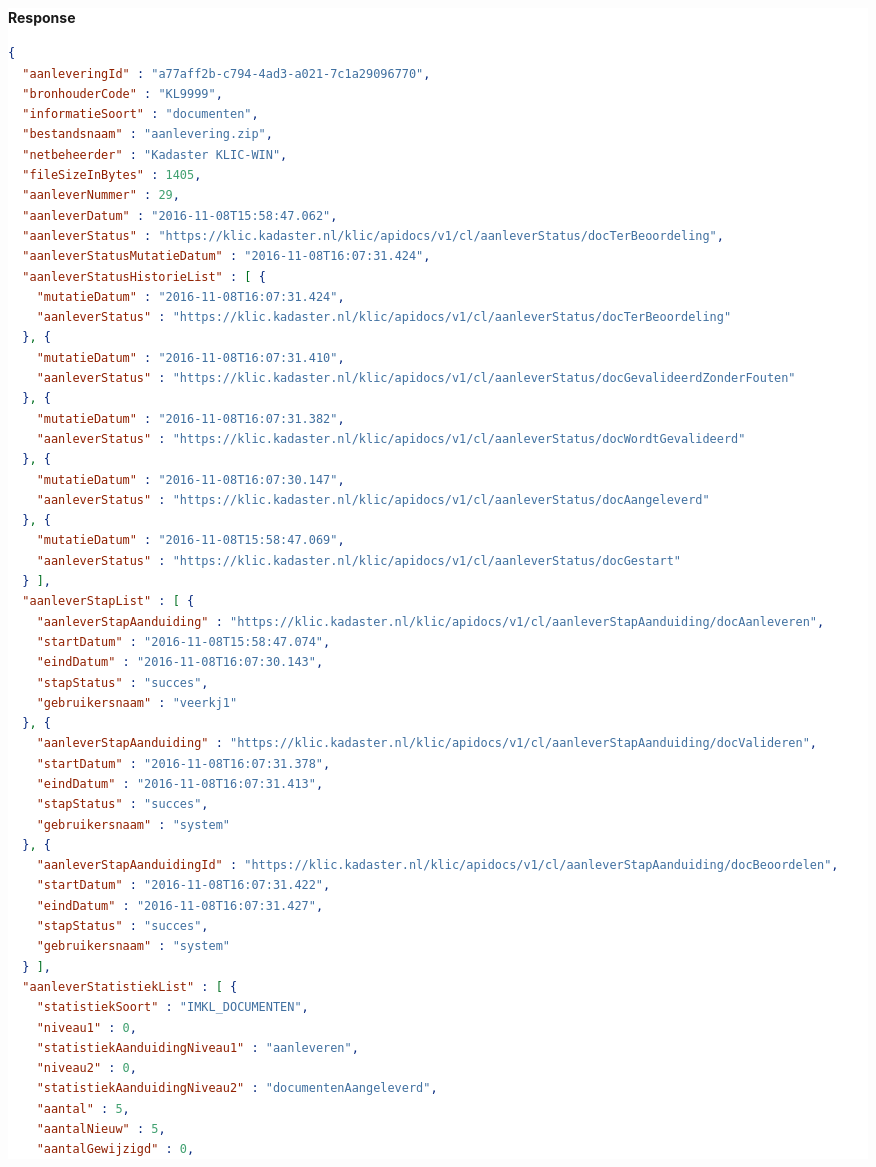 **Response**  
```json
{
  "aanleveringId" : "a77aff2b-c794-4ad3-a021-7c1a29096770",
  "bronhouderCode" : "KL9999",
  "informatieSoort" : "documenten",
  "bestandsnaam" : "aanlevering.zip",
  "netbeheerder" : "Kadaster KLIC-WIN",
  "fileSizeInBytes" : 1405,
  "aanleverNummer" : 29,
  "aanleverDatum" : "2016-11-08T15:58:47.062",
  "aanleverStatus" : "https://klic.kadaster.nl/klic/apidocs/v1/cl/aanleverStatus/docTerBeoordeling",
  "aanleverStatusMutatieDatum" : "2016-11-08T16:07:31.424",
  "aanleverStatusHistorieList" : [ {
    "mutatieDatum" : "2016-11-08T16:07:31.424",
    "aanleverStatus" : "https://klic.kadaster.nl/klic/apidocs/v1/cl/aanleverStatus/docTerBeoordeling"
  }, {
    "mutatieDatum" : "2016-11-08T16:07:31.410",
    "aanleverStatus" : "https://klic.kadaster.nl/klic/apidocs/v1/cl/aanleverStatus/docGevalideerdZonderFouten"
  }, {
    "mutatieDatum" : "2016-11-08T16:07:31.382",
    "aanleverStatus" : "https://klic.kadaster.nl/klic/apidocs/v1/cl/aanleverStatus/docWordtGevalideerd"
  }, {
    "mutatieDatum" : "2016-11-08T16:07:30.147",
    "aanleverStatus" : "https://klic.kadaster.nl/klic/apidocs/v1/cl/aanleverStatus/docAangeleverd"
  }, {
    "mutatieDatum" : "2016-11-08T15:58:47.069",
    "aanleverStatus" : "https://klic.kadaster.nl/klic/apidocs/v1/cl/aanleverStatus/docGestart"
  } ],
  "aanleverStapList" : [ {
    "aanleverStapAanduiding" : "https://klic.kadaster.nl/klic/apidocs/v1/cl/aanleverStapAanduiding/docAanleveren",
    "startDatum" : "2016-11-08T15:58:47.074",
    "eindDatum" : "2016-11-08T16:07:30.143",
    "stapStatus" : "succes",
    "gebruikersnaam" : "veerkj1"
  }, {
    "aanleverStapAanduiding" : "https://klic.kadaster.nl/klic/apidocs/v1/cl/aanleverStapAanduiding/docValideren",
    "startDatum" : "2016-11-08T16:07:31.378",
    "eindDatum" : "2016-11-08T16:07:31.413",
    "stapStatus" : "succes",
    "gebruikersnaam" : "system"
  }, {
    "aanleverStapAanduidingId" : "https://klic.kadaster.nl/klic/apidocs/v1/cl/aanleverStapAanduiding/docBeoordelen",
    "startDatum" : "2016-11-08T16:07:31.422",
    "eindDatum" : "2016-11-08T16:07:31.427",
    "stapStatus" : "succes",
    "gebruikersnaam" : "system"
  } ],
  "aanleverStatistiekList" : [ {
    "statistiekSoort" : "IMKL_DOCUMENTEN",
    "niveau1" : 0,
    "statistiekAanduidingNiveau1" : "aanleveren",
    "niveau2" : 0,
    "statistiekAanduidingNiveau2" : "documentenAangeleverd",
    "aantal" : 5,
    "aantalNieuw" : 5,
    "aantalGewijzigd" : 0,
```